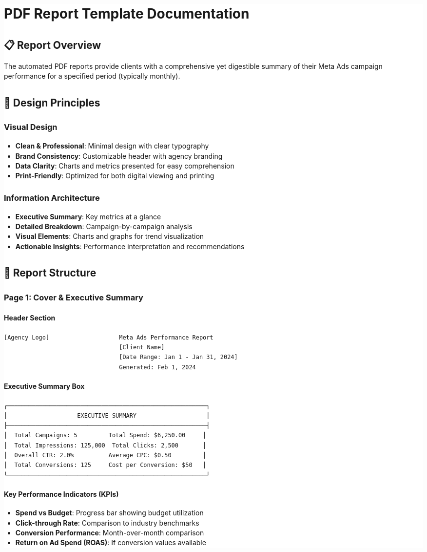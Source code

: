 # PDF Report Template Documentation

## 📋 Report Overview

The automated PDF reports provide clients with a comprehensive yet digestible summary of their Meta Ads campaign performance for a specified period (typically monthly).

## 🎨 Design Principles

### Visual Design
- **Clean & Professional**: Minimal design with clear typography
- **Brand Consistency**: Customizable header with agency branding
- **Data Clarity**: Charts and metrics presented for easy comprehension
- **Print-Friendly**: Optimized for both digital viewing and printing

### Information Architecture
- **Executive Summary**: Key metrics at a glance
- **Detailed Breakdown**: Campaign-by-campaign analysis
- **Visual Elements**: Charts and graphs for trend visualization
- **Actionable Insights**: Performance interpretation and recommendations

## 📄 Report Structure

### Page 1: Cover & Executive Summary

#### Header Section
```
[Agency Logo]                    Meta Ads Performance Report
                                 [Client Name]
                                 [Date Range: Jan 1 - Jan 31, 2024]
                                 Generated: Feb 1, 2024
```

#### Executive Summary Box
```
┌─────────────────────────────────────────────────────────┐
│                    EXECUTIVE SUMMARY                    │
├─────────────────────────────────────────────────────────┤
│  Total Campaigns: 5         Total Spend: $6,250.00     │
│  Total Impressions: 125,000  Total Clicks: 2,500       │
│  Overall CTR: 2.0%          Average CPC: $0.50         │
│  Total Conversions: 125     Cost per Conversion: $50   │
└─────────────────────────────────────────────────────────┘
```

#### Key Performance Indicators (KPIs)
- **Spend vs Budget**: Progress bar showing budget utilization
- **Click-through Rate**: Comparison to industry benchmarks
- **Conversion Performance**: Month-over-month comparison
- **Return on Ad Spend (ROAS)**: If conversion values available
